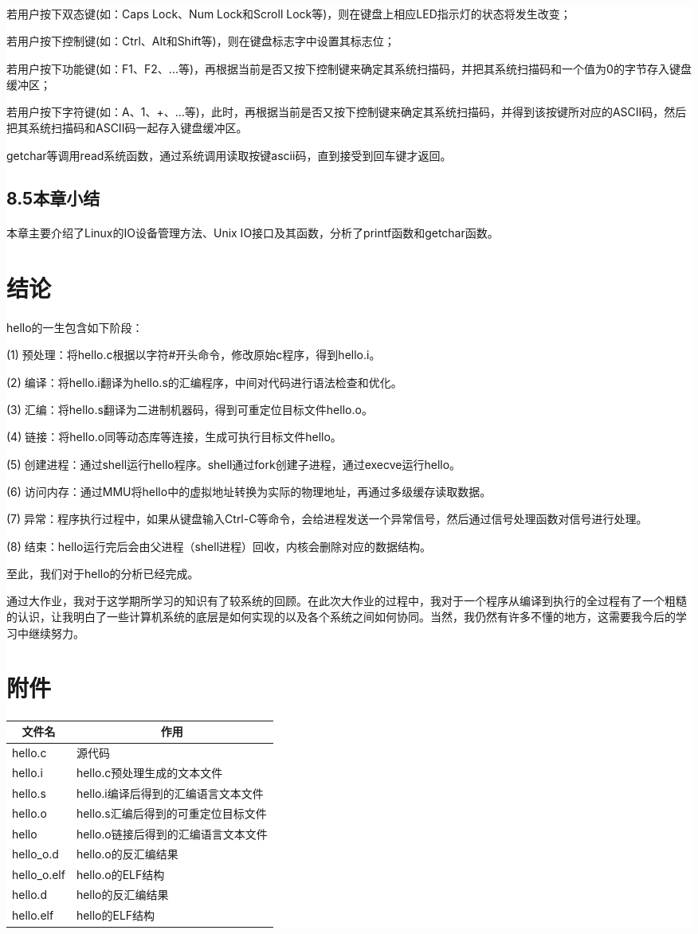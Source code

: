若用户按下双态键(如：Caps Lock、Num Lock和Scroll Lock等)，则在键盘上相应LED指示灯的状态将发生改变；

若用户按下控制键(如：Ctrl、Alt和Shift等)，则在键盘标志字中设置其标志位；

若用户按下功能键(如：F1、F2、...等)，再根据当前是否又按下控制键来确定其系统扫描码，并把其系统扫描码和一个值为0的字节存入键盘缓冲区；

若用户按下字符键(如：A、1、+、...等)，此时，再根据当前是否又按下控制键来确定其系统扫描码，并得到该按键所对应的ASCII码，然后把其系统扫描码和ASCII码一起存入键盘缓冲区。

getchar等调用read系统函数，通过系统调用读取按键ascii码，直到接受到回车键才返回。

## 8.5本章小结

本章主要介绍了Linux的IO设备管理方法、Unix IO接口及其函数，分析了printf函数和getchar函数。

# 结论

hello的一生包含如下阶段：

(1) 预处理：将hello.c根据以字符\#开头命令，修改原始c程序，得到hello.i。

(2) 编译：将hello.i翻译为hello.s的汇编程序，中间对代码进行语法检查和优化。

(3) 汇编：将hello.s翻译为二进制机器码，得到可重定位目标文件hello.o。

(4) 链接：将hello.o同等动态库等连接，生成可执行目标文件hello。

(5) 创建进程：通过shell运行hello程序。shell通过fork创建子进程，通过execve运行hello。

(6) 访问内存：通过MMU将hello中的虚拟地址转换为实际的物理地址，再通过多级缓存读取数据。

(7) 异常：程序执行过程中，如果从键盘输入Ctrl-C等命令，会给进程发送一个异常信号，然后通过信号处理函数对信号进行处理。

(8) 结束：hello运行完后会由父进程（shell进程）回收，内核会删除对应的数据结构。

至此，我们对于hello的分析已经完成。

通过大作业，我对于这学期所学习的知识有了较系统的回顾。在此次大作业的过程中，我对于一个程序从编译到执行的全过程有了一个粗糙的认识，让我明白了一些计算机系统的底层是如何实现的以及各个系统之间如何协同。当然，我仍然有许多不懂的地方，这需要我今后的学习中继续努力。

#  附件

  | 文件名       | 作用                                |
  |--------------|-------------------------------------|
  | hello.c      | 源代码                              |
  | hello.i      | hello.c预处理生成的文本文件         |
  | hello.s      | hello.i编译后得到的汇编语言文本文件 |
  | hello.o      | hello.s汇编后得到的可重定位目标文件 |
  | hello        | hello.o链接后得到的汇编语言文本文件 |
  | hello\_o.d   | hello.o的反汇编结果                 |
  | hello\_o.elf | hello.o的ELF结构                    |
  | hello.d      | hello的反汇编结果                   |
  | hello.elf    | hello的ELF结构                      |
